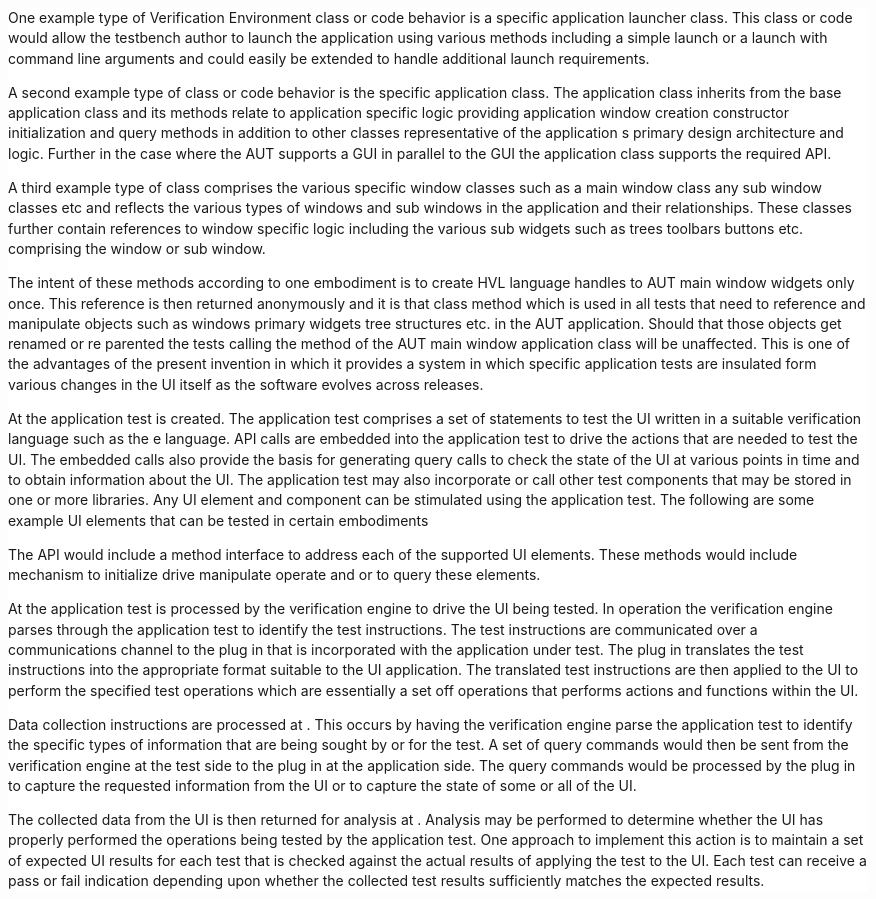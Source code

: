 One example type of Verification Environment class or code behavior is a specific application launcher class. This class or code would allow the testbench author to launch the application using various methods including a simple launch or a launch with command line arguments and could easily be extended to handle additional launch requirements.

A second example type of class or code behavior is the specific application class. The application class inherits from the base application class and its methods relate to application specific logic providing application window creation constructor initialization and query methods in addition to other classes representative of the application s primary design architecture and logic. Further in the case where the AUT supports a GUI in parallel to the GUI the application class supports the required API.

A third example type of class comprises the various specific window classes such as a main window class any sub window classes etc and reflects the various types of windows and sub windows in the application and their relationships. These classes further contain references to window specific logic including the various sub widgets such as trees toolbars buttons etc. comprising the window or sub window.

The intent of these methods according to one embodiment is to create HVL language handles to AUT main window widgets only once. This reference is then returned anonymously and it is that class method which is used in all tests that need to reference and manipulate objects such as windows primary widgets tree structures etc. in the AUT application. Should that those objects get renamed or re parented the tests calling the method of the AUT main window application class will be unaffected. This is one of the advantages of the present invention in which it provides a system in which specific application tests are insulated form various changes in the UI itself as the software evolves across releases.

At the application test is created. The application test comprises a set of statements to test the UI written in a suitable verification language such as the e language. API calls are embedded into the application test to drive the actions that are needed to test the UI. The embedded calls also provide the basis for generating query calls to check the state of the UI at various points in time and to obtain information about the UI. The application test may also incorporate or call other test components that may be stored in one or more libraries. Any UI element and component can be stimulated using the application test. The following are some example UI elements that can be tested in certain embodiments 

The API would include a method interface to address each of the supported UI elements. These methods would include mechanism to initialize drive manipulate operate and or to query these elements.

At the application test is processed by the verification engine to drive the UI being tested. In operation the verification engine parses through the application test to identify the test instructions. The test instructions are communicated over a communications channel to the plug in that is incorporated with the application under test. The plug in translates the test instructions into the appropriate format suitable to the UI application. The translated test instructions are then applied to the UI to perform the specified test operations which are essentially a set off operations that performs actions and functions within the UI.

Data collection instructions are processed at . This occurs by having the verification engine parse the application test to identify the specific types of information that are being sought by or for the test. A set of query commands would then be sent from the verification engine at the test side to the plug in at the application side. The query commands would be processed by the plug in to capture the requested information from the UI or to capture the state of some or all of the UI.

The collected data from the UI is then returned for analysis at . Analysis may be performed to determine whether the UI has properly performed the operations being tested by the application test. One approach to implement this action is to maintain a set of expected UI results for each test that is checked against the actual results of applying the test to the UI. Each test can receive a pass or fail indication depending upon whether the collected test results sufficiently matches the expected results.
